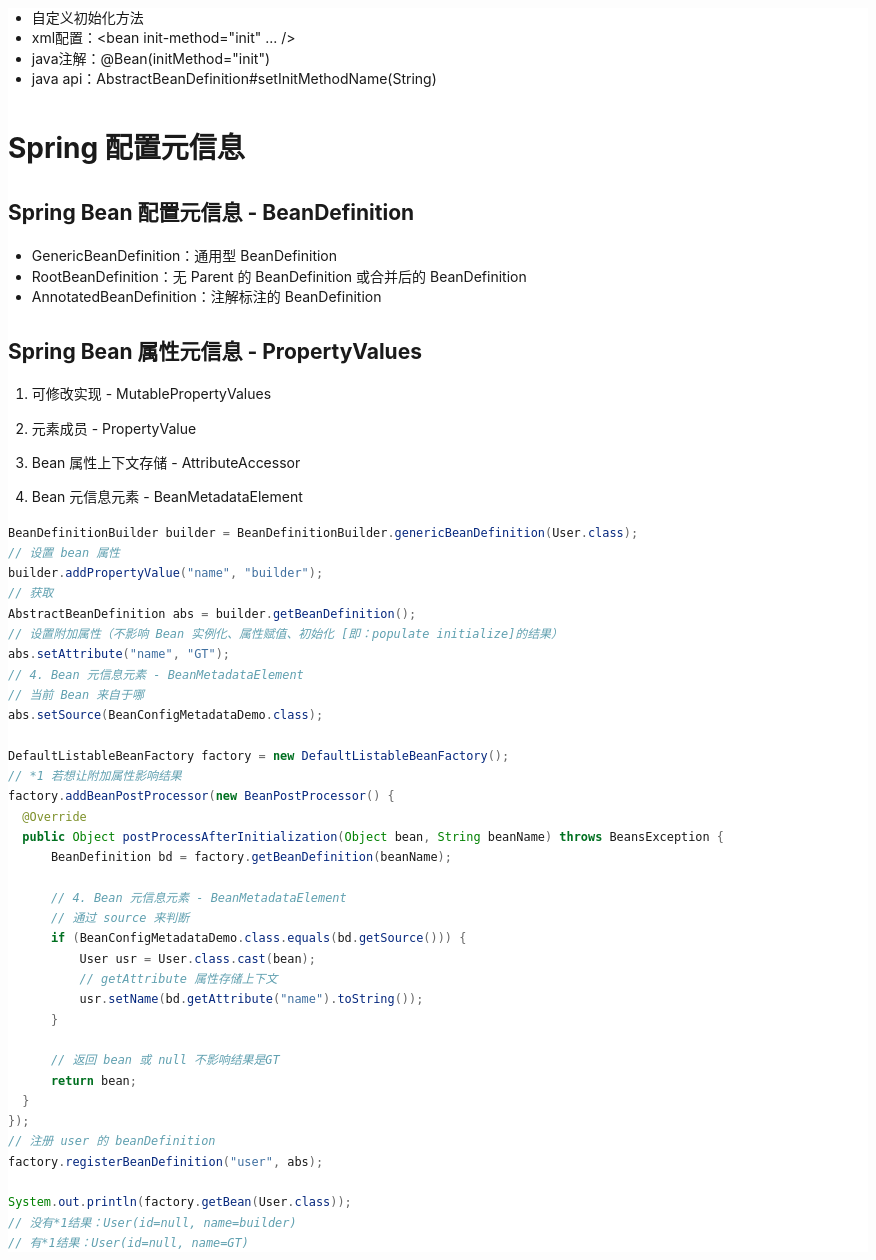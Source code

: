 - 自定义初始化方法
- xml配置：<bean init-method="init" ... />
- java注解：@Bean(initMethod="init")
- java api：AbstractBeanDefinition#setInitMethodName(String)

# Spring 配置元信息

## Spring Bean 配置元信息 - BeanDefinition

- GenericBeanDefinition：通用型 BeanDefinition
- RootBeanDefinition：无 Parent 的 BeanDefinition 或合并后的 BeanDefinition
- AnnotatedBeanDefinition：注解标注的 BeanDefinition

## Spring Bean 属性元信息 - PropertyValues

1. 可修改实现 - MutablePropertyValues

2. 元素成员 - PropertyValue

3. Bean 属性上下文存储 - AttributeAccessor

4. Bean 元信息元素 - BeanMetadataElement

  ```java
BeanDefinitionBuilder builder = BeanDefinitionBuilder.genericBeanDefinition(User.class);
// 设置 bean 属性
builder.addPropertyValue("name", "builder");
// 获取
AbstractBeanDefinition abs = builder.getBeanDefinition();
// 设置附加属性（不影响 Bean 实例化、属性赋值、初始化 [即：populate initialize]的结果）
abs.setAttribute("name", "GT");
// 4. Bean 元信息元素 - BeanMetadataElement
// 当前 Bean 来自于哪
abs.setSource(BeanConfigMetadataDemo.class);

DefaultListableBeanFactory factory = new DefaultListableBeanFactory();
// *1 若想让附加属性影响结果
factory.addBeanPostProcessor(new BeanPostProcessor() {
    @Override
    public Object postProcessAfterInitialization(Object bean, String beanName) throws BeansException {
        BeanDefinition bd = factory.getBeanDefinition(beanName);

        // 4. Bean 元信息元素 - BeanMetadataElement
        // 通过 source 来判断
        if (BeanConfigMetadataDemo.class.equals(bd.getSource())) {
            User usr = User.class.cast(bean);
            // getAttribute 属性存储上下文
            usr.setName(bd.getAttribute("name").toString());
        }

        // 返回 bean 或 null 不影响结果是GT
        return bean;
    }
});
// 注册 user 的 beanDefinition
factory.registerBeanDefinition("user", abs);

System.out.println(factory.getBean(User.class));
// 没有*1结果：User(id=null, name=builder)
// 有*1结果：User(id=null, name=GT)
  ```
